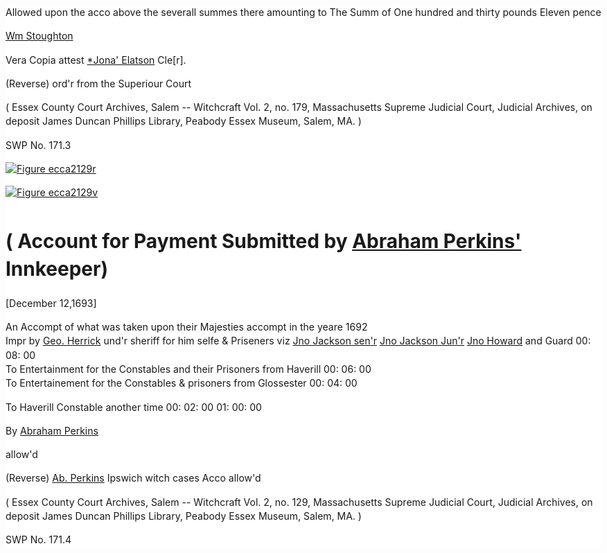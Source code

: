 Allowed upon the acco above the severall summes there amounting to The Summ of One hundred and thirty pounds Eleven pence 

[Wm Stoughton](/tag/stoughton_william.html)

Vera Copia attest [*Jona' Elatson](/tag/elatson_jonathan.html) Cle[r].

(Reverse) ord'r from the Superiour Court 

( Essex County Court Archives, Salem -- Witchcraft Vol. 2, no. 179, Massachusetts Supreme Judicial Court, Judicial Archives, on deposit James Duncan Phillips Library, Peabody Essex Museum, Salem, MA. )


</div>



<div markdown class="doc" id="n171.3">

<div class="doc_id">SWP No. 171.3</div>


<span markdown class="figure">[![Figure ecca2129r](archives/ecca/thumb/ecca2129r.jpg)](archives/ecca/large/ecca2129r.jpg)</span>

<span markdown class="figure">[![Figure ecca2129v](archives/ecca/thumb/ecca2129v.jpg)](archives/ecca/large/ecca2129v.jpg)</span>

# ( Account for Payment Submitted by [Abraham Perkins'](/tag/perkins_abraham.html) Innkeeper)

 [December 12,1693]  
 
An Accompt of what was taken upon their Majesties accompt in the yeare 1692  
Impr by [Geo. Herrick](/tag/herrick_george.html) und'r sheriff for him selfe & Priseners viz [Jno Jackson sen'r](/tag/jackson_edward.html) [Jno Jackson Jun'r](/tag/jackson_edward.html) [Jno Howard](/tag/howard_john.html) and Guard 00: 08: 00  
 To Entertainment for the Constables and their Prisoners from Haverill 00: 06: 00  
 To Entertainement for the Constables & prisoners from Glossester 00: 04: 00 

To Haverill Constable another time 00: 02: 00  01: 00: 00 

By [Abraham Perkins](/tag/perkins_abraham.html)

allow'd 

(Reverse) [Ab. Perkins](/tag/perkins_abraham.html) Ipswich witch cases Acco allow'd

( Essex County Court Archives, Salem -- Witchcraft Vol. 2, no. 129, Massachusetts Supreme Judicial Court, Judicial Archives, on deposit James Duncan Phillips Library, Peabody Essex Museum, Salem, MA. )


</div>



<div markdown class="doc" id="n171.4">

<div class="doc_id">SWP No. 171.4</div>
